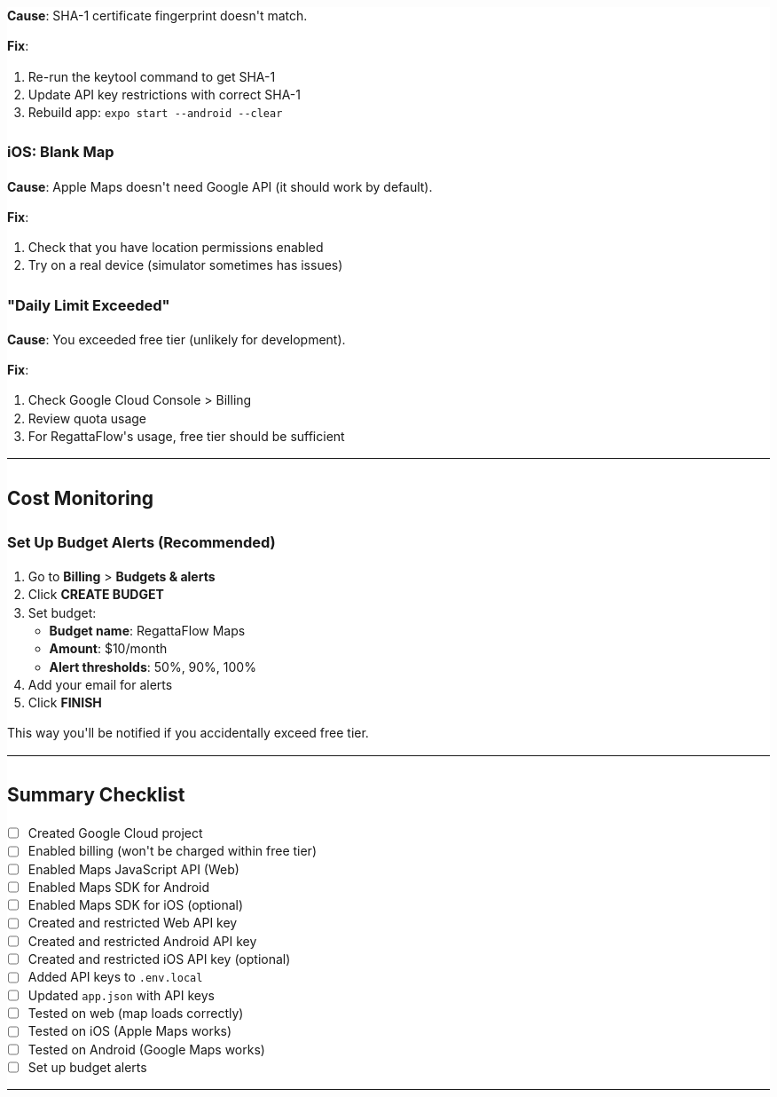 **Cause**: SHA-1 certificate fingerprint doesn't match.

**Fix**:
1. Re-run the keytool command to get SHA-1
2. Update API key restrictions with correct SHA-1
3. Rebuild app: `expo start --android --clear`

### iOS: Blank Map

**Cause**: Apple Maps doesn't need Google API (it should work by default).

**Fix**:
1. Check that you have location permissions enabled
2. Try on a real device (simulator sometimes has issues)

### "Daily Limit Exceeded"

**Cause**: You exceeded free tier (unlikely for development).

**Fix**:
1. Check Google Cloud Console > Billing
2. Review quota usage
3. For RegattaFlow's usage, free tier should be sufficient

---

## Cost Monitoring

### Set Up Budget Alerts (Recommended)

1. Go to **Billing** > **Budgets & alerts**
2. Click **CREATE BUDGET**
3. Set budget:
   - **Budget name**: RegattaFlow Maps
   - **Amount**: $10/month
   - **Alert thresholds**: 50%, 90%, 100%
4. Add your email for alerts
5. Click **FINISH**

This way you'll be notified if you accidentally exceed free tier.

---

## Summary Checklist

- [ ] Created Google Cloud project
- [ ] Enabled billing (won't be charged within free tier)
- [ ] Enabled Maps JavaScript API (Web)
- [ ] Enabled Maps SDK for Android
- [ ] Enabled Maps SDK for iOS (optional)
- [ ] Created and restricted Web API key
- [ ] Created and restricted Android API key
- [ ] Created and restricted iOS API key (optional)
- [ ] Added API keys to `.env.local`
- [ ] Updated `app.json` with API keys
- [ ] Tested on web (map loads correctly)
- [ ] Tested on iOS (Apple Maps works)
- [ ] Tested on Android (Google Maps works)
- [ ] Set up budget alerts

---